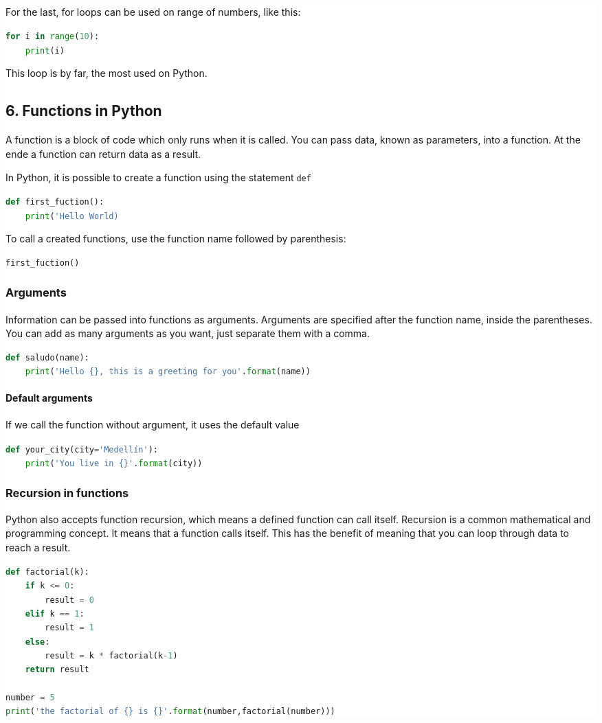 For the last, for loops can be used on range of numbers, like this:

```python
for i in range(10):
    print(i)
```

This loop is by far, the most used on Python.



## 6. Functions in Python <a name="functions"></a>

A function is a block of code which only runs when it is called. You can pass data, known as parameters, into a function. At the ende a function can return data as a result.

In Python, it is possible to create a function using the statement ```def```

```python
def first_fuction():
    print('Hello World)
```

To call a created functions, use the function name followed by parenthesis:

```python
first_fuction()
```

### Arguments

Information can be passed into functions as arguments. Arguments are specified after the function name, inside the parentheses. You can add as many arguments as you want, just separate them with a comma. 

```python
def saludo(name):
    print('Hello {}, this is a greeting for you'.format(name))
```

#### Default  arguments

If we call the function without argument, it uses the default value

```python
def your_city(city='Medellín'):
    print('You live in {}'.format(city))
```

### Recursion in functions

Python also accepts function recursion, which means a defined function can call itself. Recursion is a common mathematical and programming concept. It means that a function calls itself. This has the benefit of meaning that you can loop through data to reach a result. 

```python
def factorial(k):
    if k <= 0:
        result = 0
    elif k == 1:
        result = 1
    else:
        result = k * factorial(k-1)
    return result

number = 5
print('the factorial of {} is {}'.format(number,factorial(number)))
```
